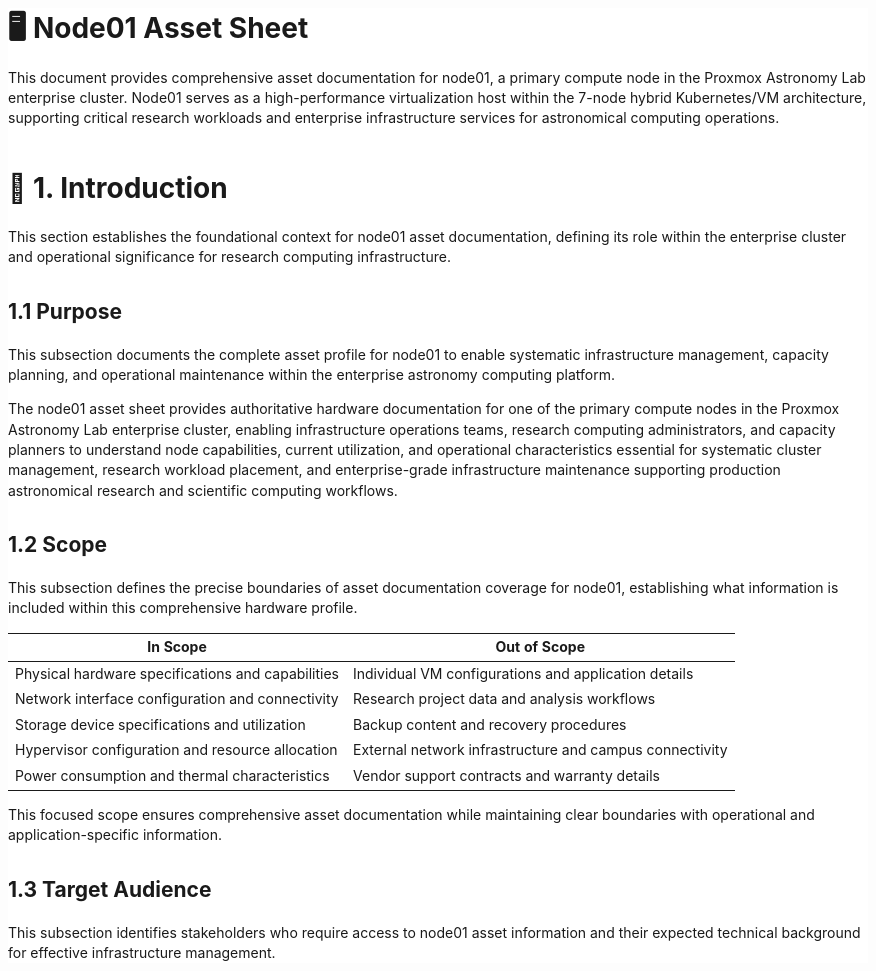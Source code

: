 

# 🖥️ **Node01 Asset Sheet**

This document provides comprehensive asset documentation for node01, a primary compute node in the Proxmox Astronomy Lab enterprise cluster. Node01 serves as a high-performance virtualization host within the 7-node hybrid Kubernetes/VM architecture, supporting critical research workloads and enterprise infrastructure services for astronomical computing operations.

# 🎯 **1. Introduction**

This section establishes the foundational context for node01 asset documentation, defining its role within the enterprise cluster and operational significance for research computing infrastructure.

## **1.1 Purpose**

This subsection documents the complete asset profile for node01 to enable systematic infrastructure management, capacity planning, and operational maintenance within the enterprise astronomy computing platform.

The node01 asset sheet provides authoritative hardware documentation for one of the primary compute nodes in the Proxmox Astronomy Lab enterprise cluster, enabling infrastructure operations teams, research computing administrators, and capacity planners to understand node capabilities, current utilization, and operational characteristics essential for systematic cluster management, research workload placement, and enterprise-grade infrastructure maintenance supporting production astronomical research and scientific computing workflows.

## **1.2 Scope**

This subsection defines the precise boundaries of asset documentation coverage for node01, establishing what information is included within this comprehensive hardware profile.

| **In Scope** | **Out of Scope** |
|--------------|------------------|
| Physical hardware specifications and capabilities | Individual VM configurations and application details |
| Network interface configuration and connectivity | Research project data and analysis workflows |
| Storage device specifications and utilization | Backup content and recovery procedures |
| Hypervisor configuration and resource allocation | External network infrastructure and campus connectivity |
| Power consumption and thermal characteristics | Vendor support contracts and warranty details |

This focused scope ensures comprehensive asset documentation while maintaining clear boundaries with operational and application-specific information.

## **1.3 Target Audience**

This subsection identifies stakeholders who require access to node01 asset information and their expected technical background for effective infrastructure management.
